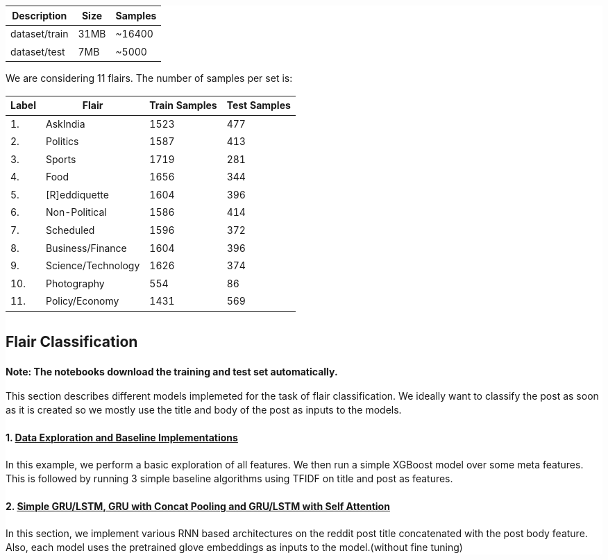 | Description | Size  | Samples  |
| --- | --- | --- |  
|dataset/train | 31MB | ~16400 |
|dataset/test  | 7MB | ~5000   |

We are considering 11 flairs. The number of samples per set is:

| Label | Flair              | Train Samples  | Test Samples  |
| ---   | ---                | ---            | ---           | 
| 1.    | AskIndia           | 1523            | 477          |
| 2.    | Politics           | 1587            | 413          |
| 3.    | Sports             | 1719            | 281          |
| 4.    | Food               | 1656            | 344          |
| 5.    | [R]eddiquette      | 1604            | 396          |
| 6.    | Non-Political      | 1586            | 414          |
| 7.    | Scheduled          | 1596            | 372          |
| 8.    | Business/Finance   | 1604            | 396          |
| 9.    | Science/Technology | 1626            | 374          |
| 10.   | Photography        | 554             | 86           |
| 11.   | Policy/Economy     | 1431            | 569          |


## Flair Classification

**Note: The notebooks download the training and test set automatically.**

This section describes different models implemeted for the task of flair classification. We ideally want to classify the post as soon as it is created so we mostly use the title and body of the post as inputs to the models. 

#### 1. [Data Exploration and Baseline Implementations](https://github.com/akshaybhatia10/Reddit-Flair-Detection/blob/master/notebooks/Data_Analysis_and_Baseline_Models.ipynb)

In this example, we perform a basic exploration of all features. We then run a simple XGBoost model over some meta features. This is followed by running 3 simple baseline algorithms using TFIDF on title and post as features.

#### 2. [Simple GRU/LSTM, GRU with Concat Pooling and GRU/LSTM with Self Attention](https://github.com/akshaybhatia10/Reddit-Flair-Detection/blob/master/notebooks/RNN_LSTM.ipynb)

In this section, we implement various RNN based architectures on the reddit post title concatenated with the post body feature. Also, each model uses the pretrained glove embeddings as inputs to the model.(without fine tuning)
    